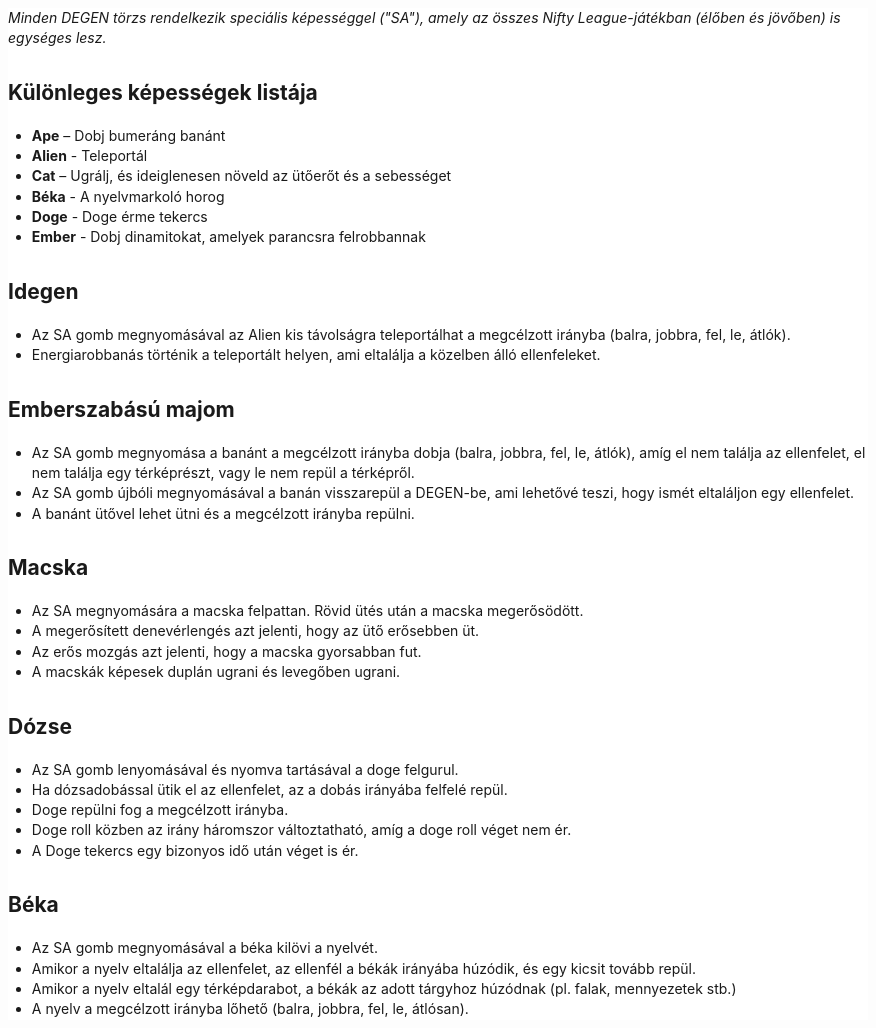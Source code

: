 _Minden DEGEN törzs rendelkezik speciális képességgel ("SA"), amely az összes Nifty League-játékban (élőben és jövőben) is egységes lesz._

## Különleges képességek listája

- **Ape** – Dobj bumeráng banánt
- **Alien** - Teleportál
- **Cat** – Ugrálj, és ideiglenesen növeld az ütőerőt és a sebességet
- **Béka** - A nyelvmarkoló horog
- **Doge** - Doge érme tekercs
- **Ember** - Dobj dinamitokat, amelyek parancsra felrobbannak

## Idegen

- Az SA gomb megnyomásával az Alien kis távolságra teleportálhat a megcélzott irányba (balra, jobbra, fel, le, átlók).
- Energiarobbanás történik a teleportált helyen, ami eltalálja a közelben álló ellenfeleket.

## Emberszabású majom

- Az SA gomb megnyomása a banánt a megcélzott irányba dobja (balra, jobbra, fel, le, átlók), amíg el nem találja az ellenfelet, el nem találja egy térképrészt, vagy le nem repül a térképről.
- Az SA gomb újbóli megnyomásával a banán visszarepül a DEGEN-be, ami lehetővé teszi, hogy ismét eltaláljon egy ellenfelet.
- A banánt ütővel lehet ütni és a megcélzott irányba repülni.

## Macska

- Az SA megnyomására a macska felpattan. Rövid ütés után a macska megerősödött.
- A megerősített denevérlengés azt jelenti, hogy az ütő erősebben üt.
- Az erős mozgás azt jelenti, hogy a macska gyorsabban fut.
- A macskák képesek duplán ugrani és levegőben ugrani.

## Dózse

- Az SA gomb lenyomásával és nyomva tartásával a doge felgurul.
- Ha dózsadobással ütik el az ellenfelet, az a dobás irányába felfelé repül.
- Doge repülni fog a megcélzott irányba.
- Doge roll közben az irány háromszor változtatható, amíg a doge roll véget nem ér.
- A Doge tekercs egy bizonyos idő után véget is ér.

## Béka

- Az SA gomb megnyomásával a béka kilövi a nyelvét.
- Amikor a nyelv eltalálja az ellenfelet, az ellenfél a békák irányába húzódik, és egy kicsit tovább repül.
- Amikor a nyelv eltalál egy térképdarabot, a békák az adott tárgyhoz húzódnak (pl. falak, mennyezetek stb.)
- A nyelv a megcélzott irányba lőhető (balra, jobbra, fel, le, átlósan).
